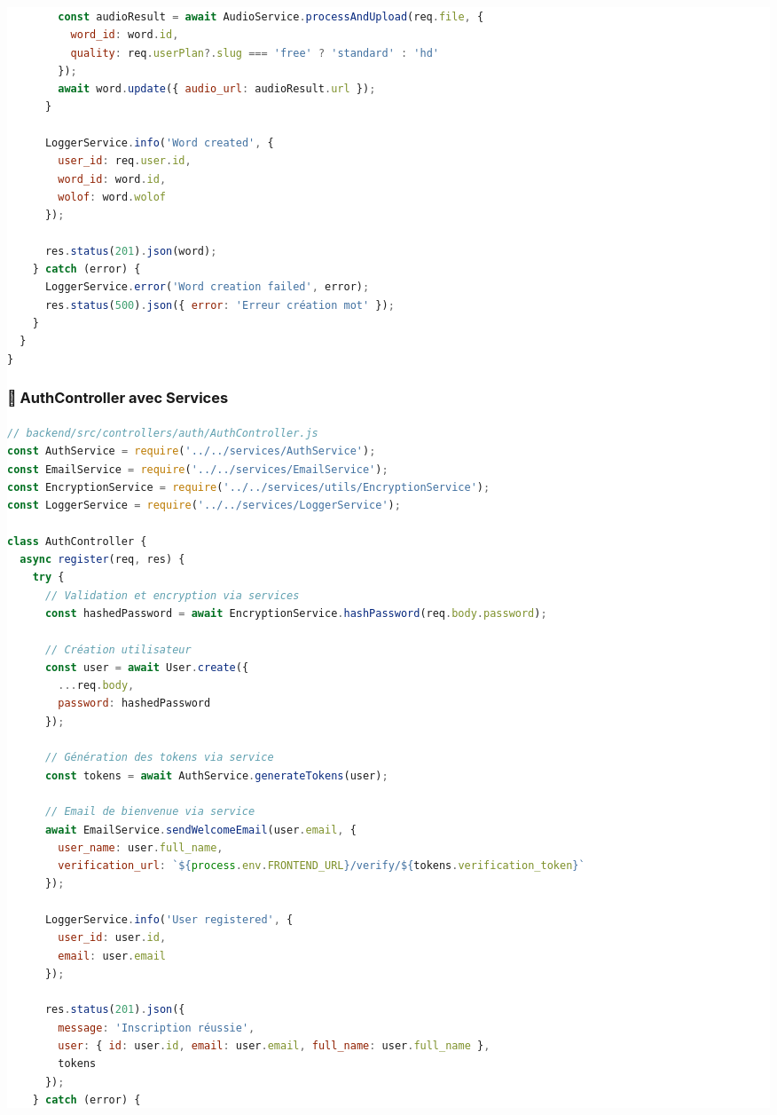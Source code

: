 ```javascript
        const audioResult = await AudioService.processAndUpload(req.file, {
          word_id: word.id,
          quality: req.userPlan?.slug === 'free' ? 'standard' : 'hd'
        });
        await word.update({ audio_url: audioResult.url });
      }

      LoggerService.info('Word created', {
        user_id: req.user.id,
        word_id: word.id,
        wolof: word.wolof
      });

      res.status(201).json(word);
    } catch (error) {
      LoggerService.error('Word creation failed', error);
      res.status(500).json({ error: 'Erreur création mot' });
    }
  }
}
```

### **🔐 AuthController avec Services**

```javascript
// backend/src/controllers/auth/AuthController.js
const AuthService = require('../../services/AuthService');
const EmailService = require('../../services/EmailService');
const EncryptionService = require('../../services/utils/EncryptionService');
const LoggerService = require('../../services/LoggerService');

class AuthController {
  async register(req, res) {
    try {
      // Validation et encryption via services
      const hashedPassword = await EncryptionService.hashPassword(req.body.password);
      
      // Création utilisateur
      const user = await User.create({
        ...req.body,
        password: hashedPassword
      });

      // Génération des tokens via service
      const tokens = await AuthService.generateTokens(user);

      // Email de bienvenue via service
      await EmailService.sendWelcomeEmail(user.email, {
        user_name: user.full_name,
        verification_url: `${process.env.FRONTEND_URL}/verify/${tokens.verification_token}`
      });

      LoggerService.info('User registered', {
        user_id: user.id,
        email: user.email
      });

      res.status(201).json({
        message: 'Inscription réussie',
        user: { id: user.id, email: user.email, full_name: user.full_name },
        tokens
      });
    } catch (error) {
```